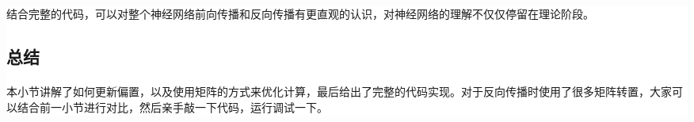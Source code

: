 
结合完整的代码，可以对整个神经网络前向传播和反向传播有更直观的认识，对神经网络的理解不仅仅停留在理论阶段。

## 总结
本小节讲解了如何更新偏置，以及使用矩阵的方式来优化计算，最后给出了完整的代码实现。对于反向传播时使用了很多矩阵转置，大家可以结合前一小节进行对比，然后亲手敲一下代码，运行调试一下。
